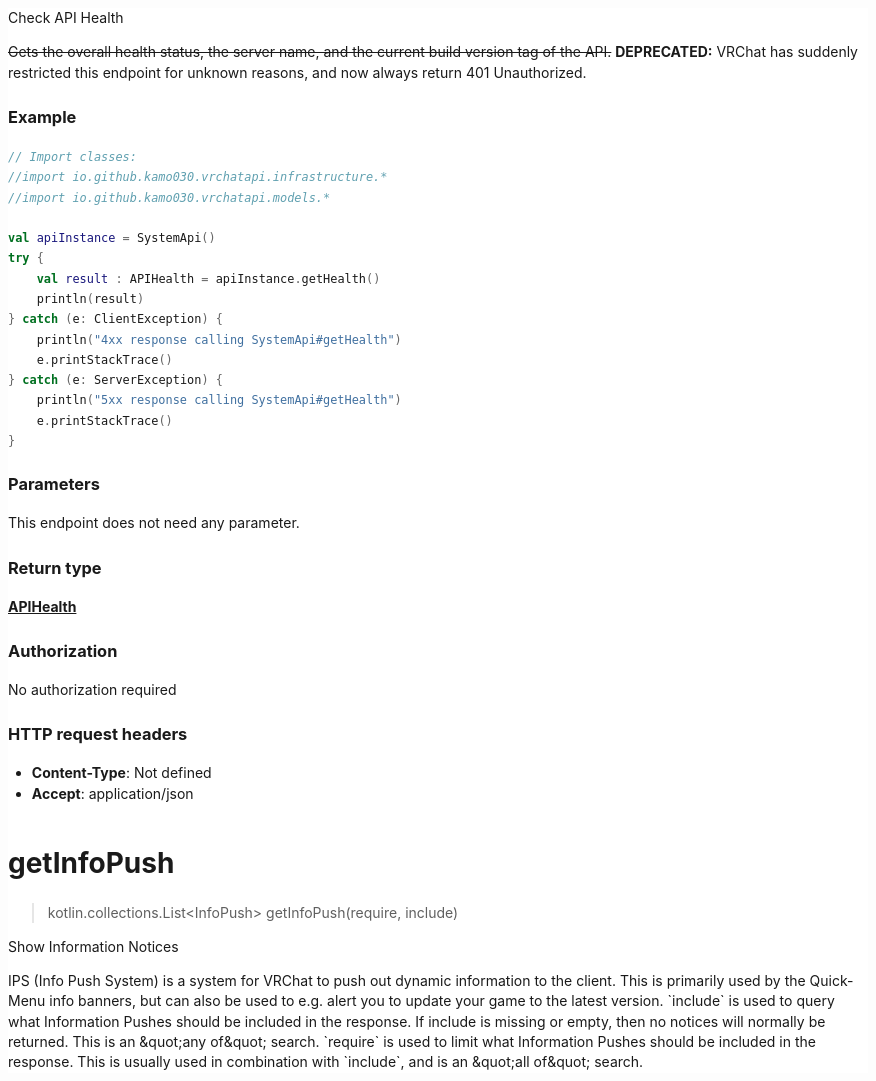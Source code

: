 Check API Health

~~Gets the overall health status, the server name, and the current build version tag of the API.~~  **DEPRECATED:** VRChat has suddenly restricted this endpoint for unknown reasons, and now always return 401 Unauthorized.

### Example
```kotlin
// Import classes:
//import io.github.kamo030.vrchatapi.infrastructure.*
//import io.github.kamo030.vrchatapi.models.*

val apiInstance = SystemApi()
try {
    val result : APIHealth = apiInstance.getHealth()
    println(result)
} catch (e: ClientException) {
    println("4xx response calling SystemApi#getHealth")
    e.printStackTrace()
} catch (e: ServerException) {
    println("5xx response calling SystemApi#getHealth")
    e.printStackTrace()
}
```

### Parameters
This endpoint does not need any parameter.

### Return type

[**APIHealth**](APIHealth.md)

### Authorization

No authorization required

### HTTP request headers

 - **Content-Type**: Not defined
 - **Accept**: application/json

<a name="getInfoPush"></a>
# **getInfoPush**
> kotlin.collections.List&lt;InfoPush&gt; getInfoPush(require, include)

Show Information Notices

IPS (Info Push System) is a system for VRChat to push out dynamic information to the client. This is primarily used by the Quick-Menu info banners, but can also be used to e.g. alert you to update your game to the latest version.  &#x60;include&#x60; is used to query what Information Pushes should be included in the response. If include is missing or empty, then no notices will normally be returned. This is an \&quot;any of\&quot; search.  &#x60;require&#x60; is used to limit what Information Pushes should be included in the response. This is usually used in combination with &#x60;include&#x60;, and is an \&quot;all of\&quot; search.
